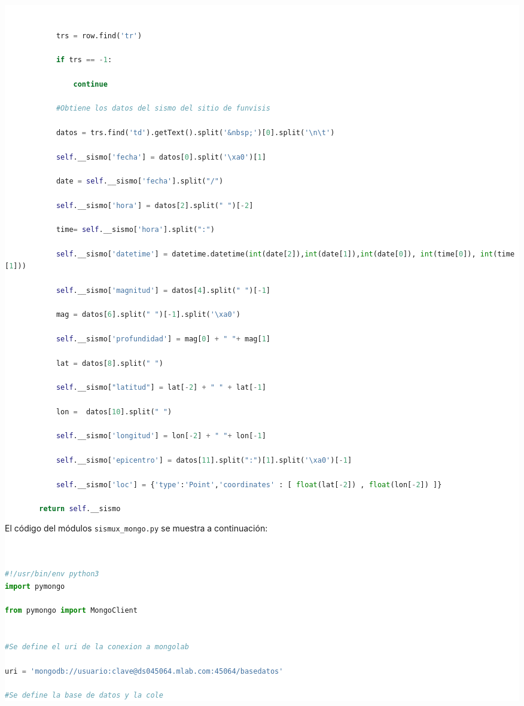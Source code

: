 ```python


            trs = row.find('tr')

            if trs == -1:

                continue

            #Obtiene los datos del sismo del sitio de funvisis

            datos = trs.find('td').getText().split('&nbsp;')[0].split('\n\t')

            self.__sismo['fecha'] = datos[0].split('\xa0')[1]

            date = self.__sismo['fecha'].split("/")

            self.__sismo['hora'] = datos[2].split(" ")[-2]

            time= self.__sismo['hora'].split(":")

            self.__sismo['datetime'] = datetime.datetime(int(date[2]),int(date[1]),int(date[0]), int(time[0]), int(time[1]))

            self.__sismo['magnitud'] = datos[4].split(" ")[-1]

            mag = datos[6].split(" ")[-1].split('\xa0')

            self.__sismo['profundidad'] = mag[0] + " "+ mag[1]

            lat = datos[8].split(" ")

            self.__sismo["latitud"] = lat[-2] + " " + lat[-1]

            lon =  datos[10].split(" ")

            self.__sismo['longitud'] = lon[-2] + " "+ lon[-1]

            self.__sismo['epicentro'] = datos[11].split(":")[1].split('\xa0')[-1]

            self.__sismo['loc'] = {'type':'Point','coordinates' : [ float(lat[-2]) , float(lon[-2]) ]}

        return self.__sismo


```


El código del módulos `sismux_mongo.py` se muestra a continuación: 

```python


#!/usr/bin/env python3
import pymongo

from pymongo import MongoClient


#Se define el uri de la conexion a mongolab

uri = 'mongodb://usuario:clave@ds045064.mlab.com:45064/basedatos'

#Se define la base de datos y la cole
```